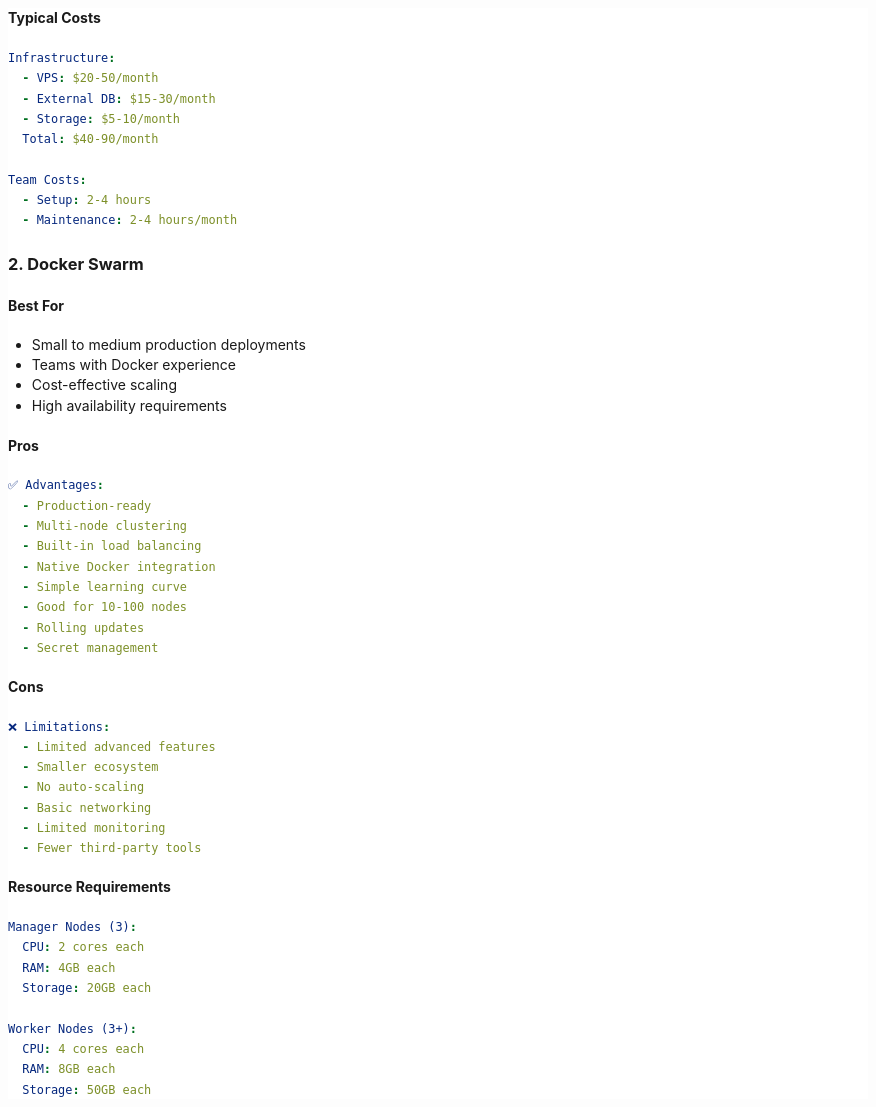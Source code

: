 #### Typical Costs

```yaml
Infrastructure:
  - VPS: $20-50/month
  - External DB: $15-30/month
  - Storage: $5-10/month
  Total: $40-90/month

Team Costs:
  - Setup: 2-4 hours
  - Maintenance: 2-4 hours/month
```

### 2. Docker Swarm

#### Best For

- Small to medium production deployments
- Teams with Docker experience
- Cost-effective scaling
- High availability requirements

#### Pros

```yaml
✅ Advantages:
  - Production-ready
  - Multi-node clustering
  - Built-in load balancing
  - Native Docker integration
  - Simple learning curve
  - Good for 10-100 nodes
  - Rolling updates
  - Secret management
```

#### Cons

```yaml
❌ Limitations:
  - Limited advanced features
  - Smaller ecosystem
  - No auto-scaling
  - Basic networking
  - Limited monitoring
  - Fewer third-party tools
```

#### Resource Requirements

```yaml
Manager Nodes (3):
  CPU: 2 cores each
  RAM: 4GB each
  Storage: 20GB each

Worker Nodes (3+):
  CPU: 4 cores each
  RAM: 8GB each
  Storage: 50GB each
```
